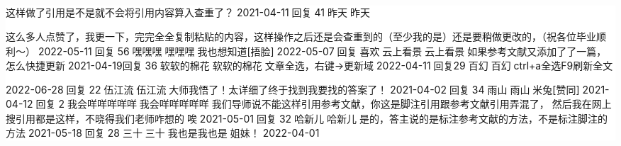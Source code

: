 这样做了引用是不是就不会将引用内容算入查重了？
2021-04-11
​回复
​41
昨天
昨天

这么多人点赞了，我更一下，完完全全复制粘贴的内容，这样操作之后还是会查重到的（至少我的是）还是要稍做更改的，（祝各位毕业顺利～）
2022-05-11
​回复
​56
嘿嘿嘿
嘿嘿嘿
我也想知道[捂脸]
2022-05-07
​回复
​喜欢
云上看景
云上看景
如果参考文献又添加了了一篇，怎么快捷更新
2021-04-19
​回复
​36
软软的棉花
软软的棉花
文章全选，右键->更新域
2022-04-11
​回复
​29
百幻
百幻
ctrl+a全选F9刷新全文

2022-06-28
​回复
​22
伍江流
伍江流
大师我悟了！太详细了终于找到我要找的答案了！
2021-04-02
​回复
​34
雨山
雨山
米兔[赞同]
2021-04-12
​回复
​2
我会咩咩咩咩咩
我会咩咩咩咩咩
我们导师说不能这样引用参考文献，你这是脚注引用跟参考文献引用弄混了， 然后我在网上搜引用都是这样，不晓得我们老师咋想的 唉
2021-05-01
​回复
​32
哈新儿
哈新儿
是的，答主说的是标注参考文献的方法，不是标注脚注的方法
2021-05-18
​回复
​28
三十
三十
我也是我也是 姐妹！
2022-04-01